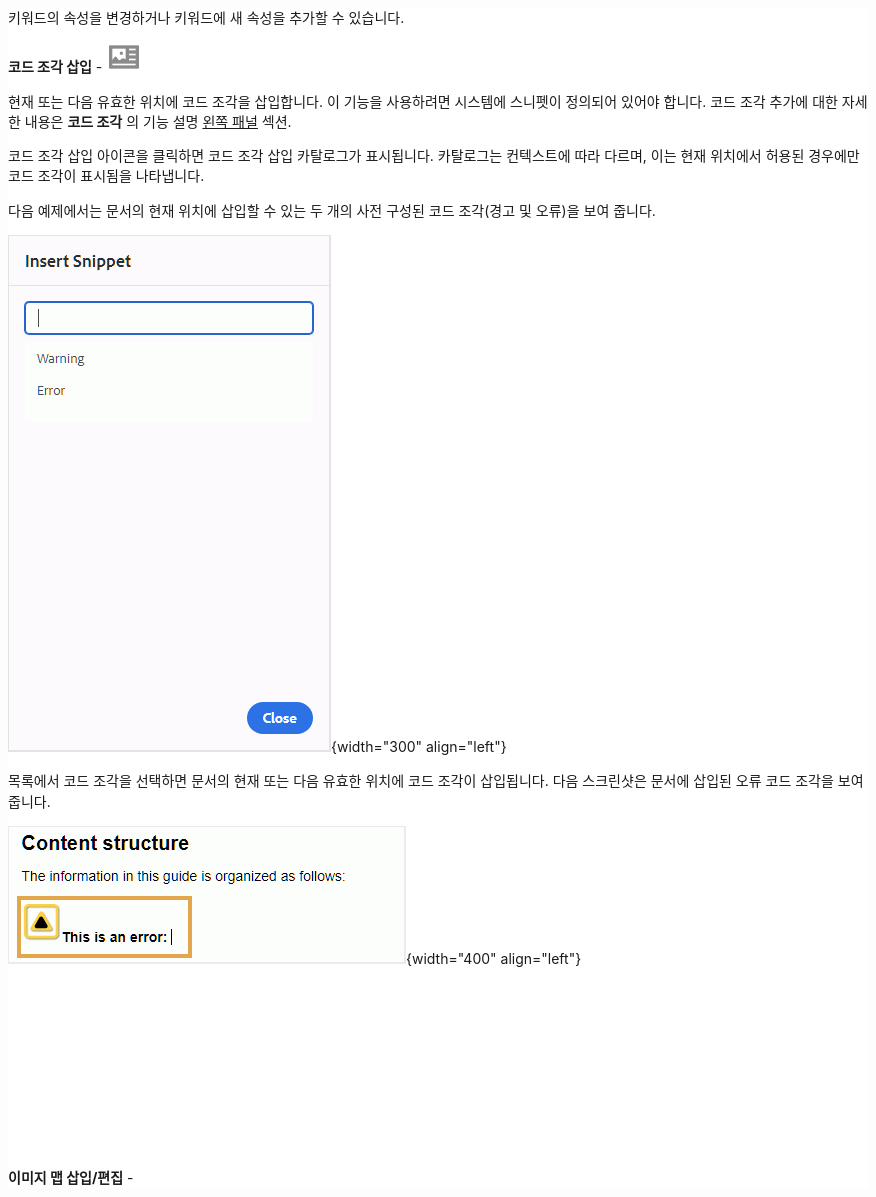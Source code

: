 키워드의 속성을 변경하거나 키워드에 새 속성을 추가할 수 있습니다.

**코드 조각 삽입** - ![](images/insert-snippet-icon.svg)

현재 또는 다음 유효한 위치에 코드 조각을 삽입합니다. 이 기능을 사용하려면 시스템에 스니펫이 정의되어 있어야 합니다. 코드 조각 추가에 대한 자세한 내용은 **코드 조각** 의 기능 설명 [왼쪽 패널](web-editor-features.md#id2051EA0M0HS) 섹션.

코드 조각 삽입 아이콘을 클릭하면 코드 조각 삽입 카탈로그가 표시됩니다. 카탈로그는 컨텍스트에 따라 다르며, 이는 현재 위치에서 허용된 경우에만 코드 조각이 표시됨을 나타냅니다.

다음 예제에서는 문서의 현재 위치에 삽입할 수 있는 두 개의 사전 구성된 코드 조각(경고 및 오류)을 보여 줍니다.

![](images/insert-snippet.png){width="300" align="left"}

목록에서 코드 조각을 선택하면 문서의 현재 또는 다음 유효한 위치에 코드 조각이 삽입됩니다. 다음 스크린샷은 문서에 삽입된 오류 코드 조각을 보여 줍니다.

![](images/error-snippet.png){width="400" align="left"}

**이미지 맵 삽입/편집** - ![](images/imagemap-rectangle.svg)
